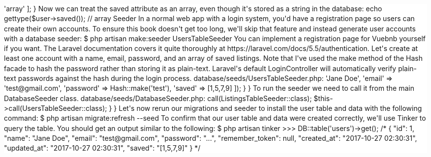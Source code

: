 <?php namespace App; use Illuminate\Notifications\Notifiable; use Illuminate\Foundation\Auth\User as Authenticatable; class User extends Authenticatable { use Notifiable; protected $fillable = [ 'name', 'email', 'password', ]; protected $hidden = [ 'password', 'remember_token', ]; }

The default configuration is fine, but let's allow the saved attribute to be mass assignable by adding it to the $fillable array.

We'll also get our model to serialize and deserialize the saved text when we read it or write it. To do this we can add a $casts attribute to the model and cast saved as an array.

app/User.php:

class User extends Authenticatable { ... protected $fillable = [ 'name', 'email', 'password', 'saved' ]; ... protected $casts = [ 'saved' => 'array' ]; }

Now we can treat the saved attribute as an array, even though it's stored as a string in the database:

echo gettype($user->saved()); // array

Seeder

In a normal web app with a login system, you'd have a registration page so users can create their own accounts. To ensure this book doesn't get too long, we'll skip that feature and instead generate user accounts with a database seeder:

$ php artisan make:seeder UsersTableSeeder

You can implement a registration page for Vuebnb yourself if you want. The Laravel documentation covers it quite thoroughly at https://laravel.com/docs/5.5/authentication.

Let's create at least one account with a name, email, password, and an array of saved listings. Note that I've used the make method of the Hash facade to hash the password rather than storing it as plain-text. Laravel's default LoginController will automatically verify plain-text passwords against the hash during the login process.

database/seeds/UsersTableSeeder.php:

<?php use Illuminate\Database\Seeder; use App\User; use Illuminate\Support\Facades\Hash; class UsersTableSeeder extends Seeder { public function run() { User::create([ 'name' => 'Jane Doe', 'email' => 'test@gmail.com', 'password' => Hash::make('test'), 'saved' => [1,5,7,9] ]); } }

To run the seeder we need to call it from the main DatabaseSeeder class.

database/seeds/DatabaseSeeder.php:

<?php use Illuminate\Database\Seeder; class DatabaseSeeder extends Seeder { public function run() { $this->call(ListingsTableSeeder::class); $this->call(UsersTableSeeder::class); } }

Let's now rerun our migrations and seeder to install the user table and data with the following command:

$ php artisan migrate:refresh --seed

To confirm that our user table and data were created correctly, we'll use Tinker to query the table. You should get an output similar to the following:

$ php artisan tinker >>> DB::table('users')->get(); /* { "id": 1, "name": "Jane Doe", "email": "test@gmail.com", "password": "...", "remember_token": null, "created_at": "2017-10-27 02:30:31", "updated_at": "2017-10-27 02:30:31", "saved": "[1,5,7,9]" } */
